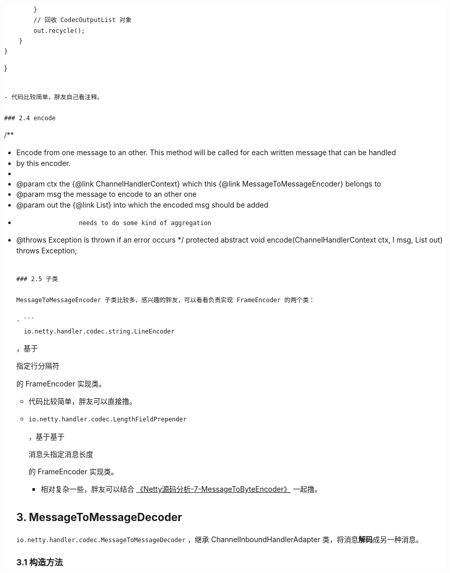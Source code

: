             }
            // 回收 CodecOutputList 对象
            out.recycle();
        }
    }
}
```

- 代码比较简单，胖友自己看注释。

### 2.4 encode

```
/**
 * Encode from one message to an other. This method will be called for each written message that can be handled
 * by this encoder.
 *
 * @param ctx           the {@link ChannelHandlerContext} which this {@link MessageToMessageEncoder} belongs to
 * @param msg           the message to encode to an other one
 * @param out           the {@link List} into which the encoded msg should be added
 *                      needs to do some kind of aggregation
 * @throws Exception    is thrown if an error occurs
 */
protected abstract void encode(ChannelHandlerContext ctx, I msg, List<Object> out) throws Exception;
```

### 2.5 子类

MessageToMessageEncoder 子类比较多，感兴趣的胖友，可以看看负责实现 FrameEncoder 的两个类：

- ```
  io.netty.handler.codec.string.LineEncoder
  ```

   

  ，基于

  指定行分隔符

  的 FrameEncoder 实现类。

  - 代码比较简单，胖友可以直接撸。

- ```
  io.netty.handler.codec.LengthFieldPrepender
  ```

   

  ，基于基于

  消息头指定消息长度

  的 FrameEncoder 实现类。

  - 相对复杂一些，胖友可以结合 [《Netty源码分析-7-MessageToByteEncoder》](https://liuzhengyang.github.io/2018/08/03/netty-7-messagetobyteencoder/) 一起撸。

## 3. MessageToMessageDecoder

`io.netty.handler.codec.MessageToMessageDecoder` ，继承 ChannelInboundHandlerAdapter 类，将消息**解码**成另一种消息。

### 3.1 构造方法
  ```